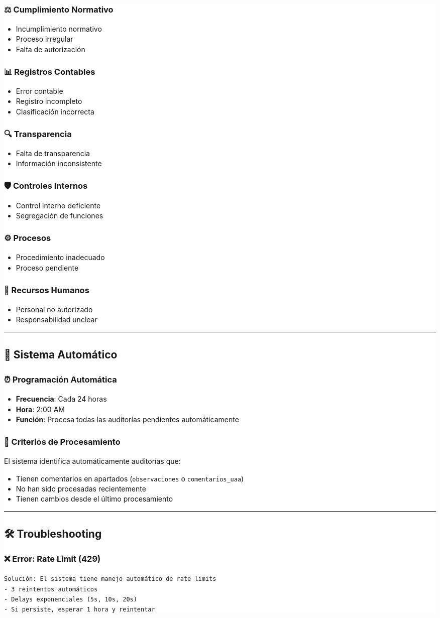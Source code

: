 ### **⚖️ Cumplimiento Normativo**
- Incumplimiento normativo
- Proceso irregular
- Falta de autorización

### **📊 Registros Contables**
- Error contable
- Registro incompleto
- Clasificación incorrecta

### **🔍 Transparencia**
- Falta de transparencia
- Información inconsistente

### **🛡️ Controles Internos**
- Control interno deficiente
- Segregación de funciones

### **⚙️ Procesos**
- Procedimiento inadecuado
- Proceso pendiente

### **👥 Recursos Humanos**
- Personal no autorizado
- Responsabilidad unclear

---

## 🔧 Sistema Automático

### **⏰ Programación Automática**
- **Frecuencia**: Cada 24 horas
- **Hora**: 2:00 AM
- **Función**: Procesa todas las auditorías pendientes automáticamente

### **🎯 Criterios de Procesamiento**
El sistema identifica automáticamente auditorías que:
- Tienen comentarios en apartados (`observaciones` o `comentarios_uaa`)
- No han sido procesadas recientemente
- Tienen cambios desde el último procesamiento

---

## 🛠️ Troubleshooting

### **❌ Error: Rate Limit (429)**
```
Solución: El sistema tiene manejo automático de rate limits
- 3 reintentos automáticos
- Delays exponenciales (5s, 10s, 20s)
- Si persiste, esperar 1 hora y reintentar
```
